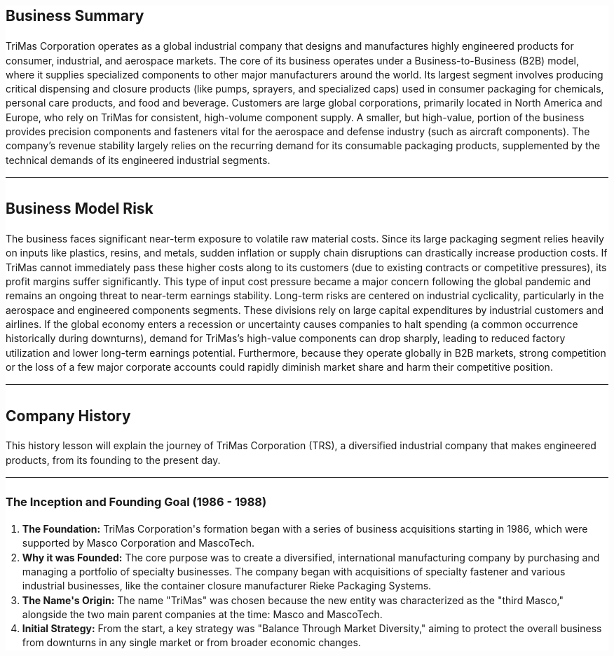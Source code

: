 ## Business Summary

TriMas Corporation operates as a global industrial company that designs and manufactures highly engineered products for consumer, industrial, and aerospace markets. The core of its business operates under a Business-to-Business (B2B) model, where it supplies specialized components to other major manufacturers around the world. Its largest segment involves producing critical dispensing and closure products (like pumps, sprayers, and specialized caps) used in consumer packaging for chemicals, personal care products, and food and beverage. Customers are large global corporations, primarily located in North America and Europe, who rely on TriMas for consistent, high-volume component supply. A smaller, but high-value, portion of the business provides precision components and fasteners vital for the aerospace and defense industry (such as aircraft components). The company’s revenue stability largely relies on the recurring demand for its consumable packaging products, supplemented by the technical demands of its engineered industrial segments.

---

## Business Model Risk

The business faces significant near-term exposure to volatile raw material costs. Since its large packaging segment relies heavily on inputs like plastics, resins, and metals, sudden inflation or supply chain disruptions can drastically increase production costs. If TriMas cannot immediately pass these higher costs along to its customers (due to existing contracts or competitive pressures), its profit margins suffer significantly. This type of input cost pressure became a major concern following the global pandemic and remains an ongoing threat to near-term earnings stability. Long-term risks are centered on industrial cyclicality, particularly in the aerospace and engineered components segments. These divisions rely on large capital expenditures by industrial customers and airlines. If the global economy enters a recession or uncertainty causes companies to halt spending (a common occurrence historically during downturns), demand for TriMas’s high-value components can drop sharply, leading to reduced factory utilization and lower long-term earnings potential. Furthermore, because they operate globally in B2B markets, strong competition or the loss of a few major corporate accounts could rapidly diminish market share and harm their competitive position.

---

## Company History

This history lesson will explain the journey of TriMas Corporation (TRS), a diversified industrial company that makes engineered products, from its founding to the present day.

***

### The Inception and Founding Goal (1986 - 1988)

1.  **The Foundation:** TriMas Corporation's formation began with a series of business acquisitions starting in 1986, which were supported by Masco Corporation and MascoTech.
2.  **Why it was Founded:** The core purpose was to create a diversified, international manufacturing company by purchasing and managing a portfolio of specialty businesses. The company began with acquisitions of specialty fastener and various industrial businesses, like the container closure manufacturer Rieke Packaging Systems.
3.  **The Name's Origin:** The name "TriMas" was chosen because the new entity was characterized as the "third Masco," alongside the two main parent companies at the time: Masco and MascoTech.
4.  **Initial Strategy:** From the start, a key strategy was "Balance Through Market Diversity," aiming to protect the overall business from downturns in any single market or from broader economic changes.

